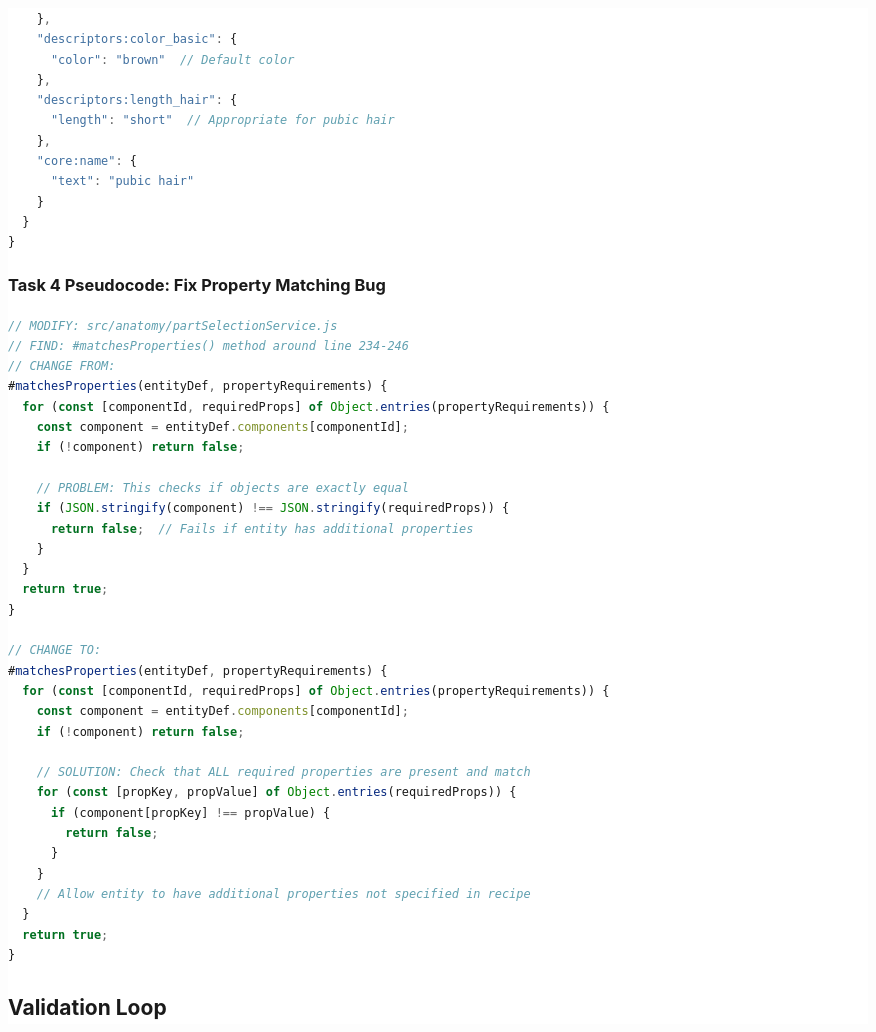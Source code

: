 ```javascript
    },
    "descriptors:color_basic": {
      "color": "brown"  // Default color
    },
    "descriptors:length_hair": {
      "length": "short"  // Appropriate for pubic hair
    },
    "core:name": {
      "text": "pubic hair"
    }
  }
}
```

### Task 4 Pseudocode: Fix Property Matching Bug
```javascript
// MODIFY: src/anatomy/partSelectionService.js
// FIND: #matchesProperties() method around line 234-246
// CHANGE FROM:
#matchesProperties(entityDef, propertyRequirements) {
  for (const [componentId, requiredProps] of Object.entries(propertyRequirements)) {
    const component = entityDef.components[componentId];
    if (!component) return false;
    
    // PROBLEM: This checks if objects are exactly equal
    if (JSON.stringify(component) !== JSON.stringify(requiredProps)) {
      return false;  // Fails if entity has additional properties
    }
  }
  return true;
}

// CHANGE TO:
#matchesProperties(entityDef, propertyRequirements) {
  for (const [componentId, requiredProps] of Object.entries(propertyRequirements)) {
    const component = entityDef.components[componentId];
    if (!component) return false;
    
    // SOLUTION: Check that ALL required properties are present and match
    for (const [propKey, propValue] of Object.entries(requiredProps)) {
      if (component[propKey] !== propValue) {
        return false;
      }
    }
    // Allow entity to have additional properties not specified in recipe
  }
  return true;
}
```

## Validation Loop
